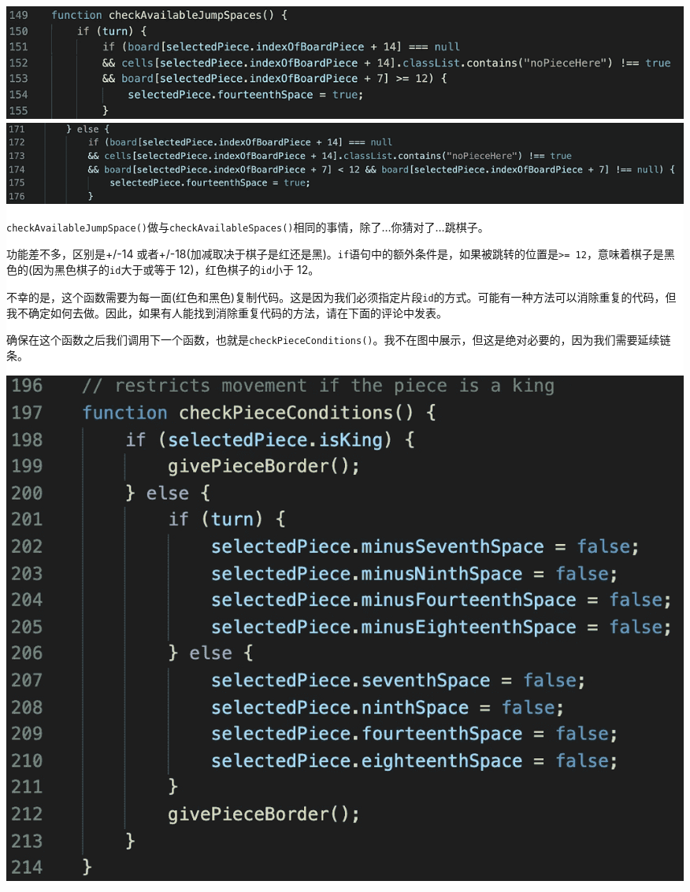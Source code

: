 ![](img/6fb22c6d8f6f2a2d63f92251070b29b3.png)![](img/4fb05b53e918e5279179fabfe5e65ab5.png)

`checkAvailableJumpSpace()`做与`checkAvailableSpaces()`相同的事情，除了…你猜对了…跳棋子。

功能差不多，区别是+/-14 或者+/-18(加减取决于棋子是红还是黑)。`if`语句中的额外条件是，如果被跳转的位置是`>= 12`，意味着棋子是黑色的(因为黑色棋子的`id`大于或等于 12)，红色棋子的`id`小于 12。

不幸的是，这个函数需要为每一面(红色和黑色)复制代码。这是因为我们必须指定片段`id`的方式。可能有一种方法可以消除重复的代码，但我不确定如何去做。因此，如果有人能找到消除重复代码的方法，请在下面的评论中发表。

确保在这个函数之后我们调用下一个函数，也就是`checkPieceConditions()`。我不在图中展示，但这是绝对必要的，因为我们需要延续链条。

![](img/ca60ccb367ae78001dda96937870f3dd.png)
